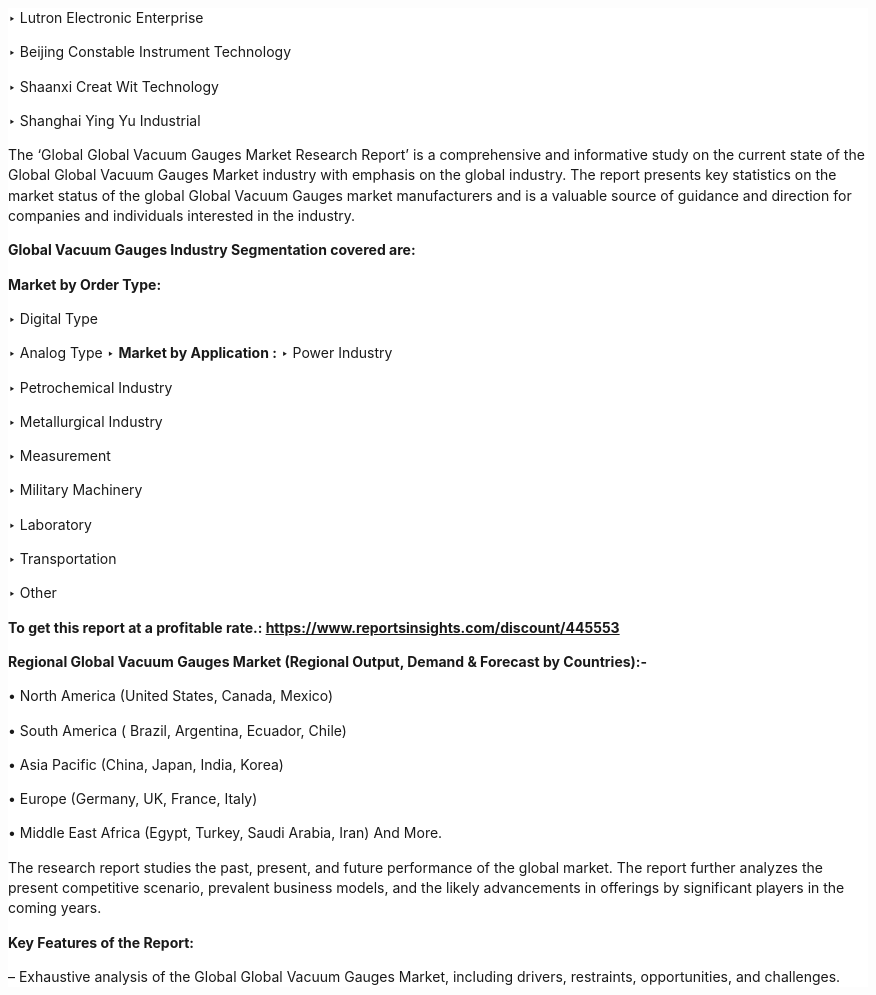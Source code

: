 ‣ Lutron Electronic Enterprise

‣ Beijing Constable Instrument Technology

‣ Shaanxi Creat Wit Technology

‣ Shanghai Ying Yu Industrial

The ‘Global Global Vacuum Gauges Market Research Report’ is a comprehensive and informative study on the current state of the Global Global Vacuum Gauges Market industry with emphasis on the global industry. The report presents key statistics on the market status of the global Global Vacuum Gauges market manufacturers and is a valuable source of guidance and direction for companies and individuals interested in the industry.

<strong>Global Vacuum Gauges Industry Segmentation covered are:</strong>

<strong>Market by Order Type: </strong>

‣ Digital Type

‣ Analog Type
‣ 
<strong>Market by Application :</strong>
‣ Power Industry

‣ Petrochemical Industry

‣ Metallurgical Industry

‣ Measurement

‣ Military Machinery

‣ Laboratory

‣ Transportation

‣ Other

<strong>To get this report at a profitable rate.: <a href=https://www.reportsinsights.com/discount/445553 style=color:#0000ff;>https://www.reportsinsights.com/discount/445553</a></strong>

<strong>Regional Global Vacuum Gauges Market (Regional Output, Demand &amp; Forecast by Countries):-</strong>

• North America (United States, Canada, Mexico)

• South America ( Brazil, Argentina, Ecuador, Chile)

• Asia Pacific (China, Japan, India, Korea)

• Europe (Germany, UK, France, Italy)

• Middle East Africa (Egypt, Turkey, Saudi Arabia, Iran) And More.

The research report studies the past, present, and future performance of the global market. The report further analyzes the present competitive scenario, prevalent business models, and the likely advancements in offerings by significant players in the coming years.

<strong>Key Features of the Report:</strong>

– Exhaustive analysis of the Global Global Vacuum Gauges Market, including drivers, restraints, opportunities, and challenges.
